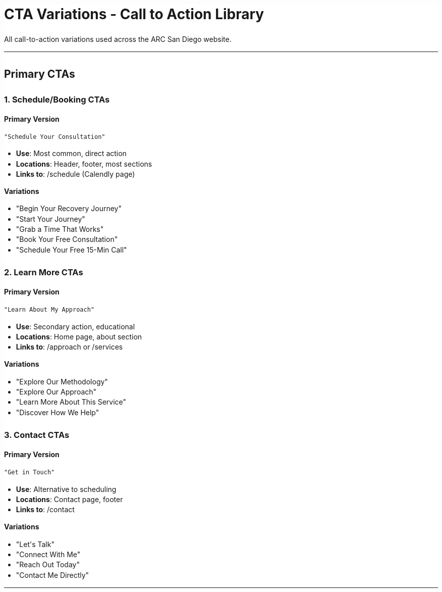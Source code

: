 # CTA Variations - Call to Action Library

All call-to-action variations used across the ARC San Diego website.

---

## Primary CTAs

### 1. Schedule/Booking CTAs

**Primary Version**
```
"Schedule Your Consultation"
```
- **Use**: Most common, direct action
- **Locations**: Header, footer, most sections
- **Links to**: /schedule (Calendly page)

**Variations**
- "Begin Your Recovery Journey"
- "Start Your Journey"
- "Grab a Time That Works"
- "Book Your Free Consultation"
- "Schedule Your Free 15-Min Call"

### 2. Learn More CTAs

**Primary Version**
```
"Learn About My Approach"
```
- **Use**: Secondary action, educational
- **Locations**: Home page, about section
- **Links to**: /approach or /services

**Variations**
- "Explore Our Methodology"
- "Explore Our Approach"
- "Learn More About This Service"
- "Discover How We Help"

### 3. Contact CTAs

**Primary Version**
```
"Get in Touch"
```
- **Use**: Alternative to scheduling
- **Locations**: Contact page, footer
- **Links to**: /contact

**Variations**
- "Let's Talk"
- "Connect With Me"
- "Reach Out Today"
- "Contact Me Directly"

---